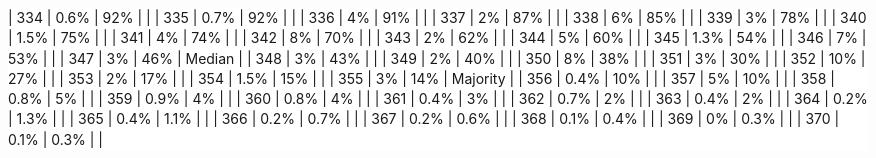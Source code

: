 | 334 | 0.6% | 92% |  |
| 335 | 0.7% | 92% |  |
| 336 | 4% | 91% |  |
| 337 | 2% | 87% |  |
| 338 | 6% | 85% |  |
| 339 | 3% | 78% |  |
| 340 | 1.5% | 75% |  |
| 341 | 4% | 74% |  |
| 342 | 8% | 70% |  |
| 343 | 2% | 62% |  |
| 344 | 5% | 60% |  |
| 345 | 1.3% | 54% |  |
| 346 | 7% | 53% |  |
| 347 | 3% | 46% | Median |
| 348 | 3% | 43% |  |
| 349 | 2% | 40% |  |
| 350 | 8% | 38% |  |
| 351 | 3% | 30% |  |
| 352 | 10% | 27% |  |
| 353 | 2% | 17% |  |
| 354 | 1.5% | 15% |  |
| 355 | 3% | 14% | Majority |
| 356 | 0.4% | 10% |  |
| 357 | 5% | 10% |  |
| 358 | 0.8% | 5% |  |
| 359 | 0.9% | 4% |  |
| 360 | 0.8% | 4% |  |
| 361 | 0.4% | 3% |  |
| 362 | 0.7% | 2% |  |
| 363 | 0.4% | 2% |  |
| 364 | 0.2% | 1.3% |  |
| 365 | 0.4% | 1.1% |  |
| 366 | 0.2% | 0.7% |  |
| 367 | 0.2% | 0.6% |  |
| 368 | 0.1% | 0.4% |  |
| 369 | 0% | 0.3% |  |
| 370 | 0.1% | 0.3% |  |
